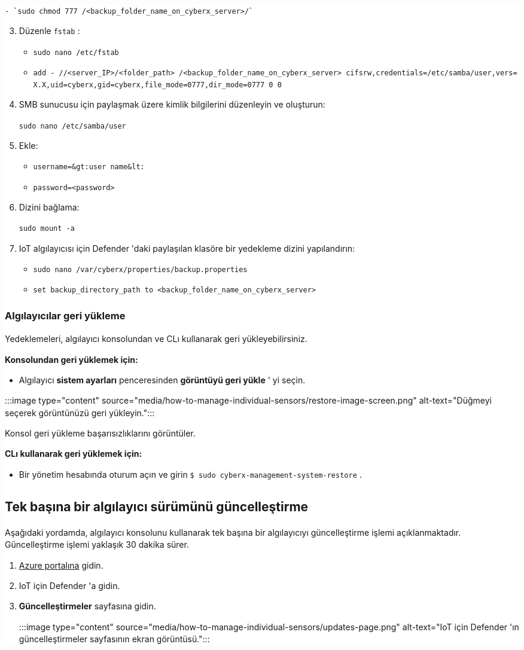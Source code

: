     - `sudo chmod 777 /<backup_folder_name_on_cyberx_server>/`

3. Düzenle `fstab` : 

    - `sudo nano /etc/fstab`

    - `add - //<server_IP>/<folder_path> /<backup_folder_name_on_cyberx_server> cifsrw,credentials=/etc/samba/user,vers=X.X,uid=cyberx,gid=cyberx,file_mode=0777,dir_mode=0777 0 0`

4. SMB sunucusu için paylaşmak üzere kimlik bilgilerini düzenleyin ve oluşturun:

    `sudo nano /etc/samba/user` 

5. Ekle:

    - `username=&gt:user name&lt:`

    - `password=<password>`

6. Dizini bağlama:

    `sudo mount -a`

7. IoT algılayıcısı için Defender 'daki paylaşılan klasöre bir yedekleme dizini yapılandırın:  

    - `sudo nano /var/cyberx/properties/backup.properties`

    - `set backup_directory_path to <backup_folder_name_on_cyberx_server>`

### <a name="restore-sensors"></a>Algılayıcılar geri yükleme

Yedeklemeleri, algılayıcı konsolundan ve CLı kullanarak geri yükleyebilirsiniz.

**Konsolundan geri yüklemek için:**

- Algılayıcı **sistem ayarları** penceresinden **görüntüyü geri yükle** ' yi seçin.

:::image type="content" source="media/how-to-manage-individual-sensors/restore-image-screen.png" alt-text="Düğmeyi seçerek görüntünüzü geri yükleyin.":::

Konsol geri yükleme başarısızlıklarını görüntüler.

**CLı kullanarak geri yüklemek için:**

- Bir yönetim hesabında oturum açın ve girin `$ sudo cyberx-management-system-restore` .

## <a name="update-a-standalone-sensor-version"></a>Tek başına bir algılayıcı sürümünü güncelleştirme

Aşağıdaki yordamda, algılayıcı konsolunu kullanarak tek başına bir algılayıcıyı güncelleştirme işlemi açıklanmaktadır. Güncelleştirme işlemi yaklaşık 30 dakika sürer.

1. [Azure portalına](https://portal.azure.com/) gidin.

2. IoT için Defender 'a gidin.

3. **Güncelleştirmeler** sayfasına gidin.

   :::image type="content" source="media/how-to-manage-individual-sensors/updates-page.png" alt-text="IoT için Defender 'ın güncelleştirmeler sayfasının ekran görüntüsü.":::
